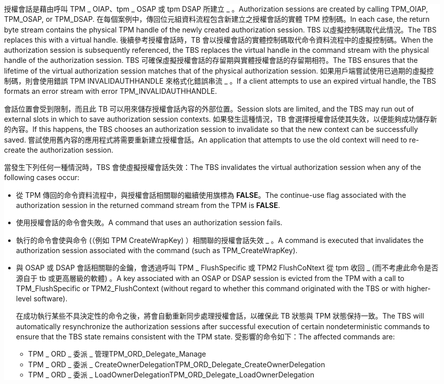 <span data-ttu-id="622fe-147">授權會話是藉由呼叫 TPM \_ OIAP、tpm \_ OSAP 或 tpm DSAP 所建立 \_ 。</span><span class="sxs-lookup"><span data-stu-id="622fe-147">Authorization sessions are created by calling TPM\_OIAP, TPM\_OSAP, or TPM\_DSAP.</span></span> <span data-ttu-id="622fe-148">在每個案例中，傳回位元組資料流程包含新建立之授權會話的實體 TPM 控制碼。</span><span class="sxs-lookup"><span data-stu-id="622fe-148">In each case, the return byte stream contains the physical TPM handle of the newly created authorization session.</span></span> <span data-ttu-id="622fe-149">TBS 以虛擬控制碼取代此情況。</span><span class="sxs-lookup"><span data-stu-id="622fe-149">The TBS replaces this with a virtual handle.</span></span> <span data-ttu-id="622fe-150">後續參考授權會話時，TB 會以授權會話的實體控制碼取代命令資料流程中的虛擬控制碼。</span><span class="sxs-lookup"><span data-stu-id="622fe-150">When the authorization session is subsequently referenced, the TBS replaces the virtual handle in the command stream with the physical handle of the authorization session.</span></span> <span data-ttu-id="622fe-151">TBS 可確保虛擬授權會話的存留期與實體授權會話的存留期相符。</span><span class="sxs-lookup"><span data-stu-id="622fe-151">The TBS ensures that the lifetime of the virtual authorization session matches that of the physical authorization session.</span></span> <span data-ttu-id="622fe-152">如果用戶端嘗試使用已過期的虛擬控制碼，則會使用錯誤 TPM INVALIDAUTHHANDLE 來格式化錯誤串流 \_ 。</span><span class="sxs-lookup"><span data-stu-id="622fe-152">If a client attempts to use an expired virtual handle, the TBS formats an error stream with error TPM\_INVALIDAUTHHANDLE.</span></span>

<span data-ttu-id="622fe-153">會話位置會受到限制，而且此 TB 可以用來儲存授權會話內容的外部位置。</span><span class="sxs-lookup"><span data-stu-id="622fe-153">Session slots are limited, and the TBS may run out of external slots in which to save authorization session contexts.</span></span> <span data-ttu-id="622fe-154">如果發生這種情況，TB 會選擇授權會話使其失效，以便能夠成功儲存新的內容。</span><span class="sxs-lookup"><span data-stu-id="622fe-154">If this happens, the TBS chooses an authorization session to invalidate so that the new context can be successfully saved.</span></span> <span data-ttu-id="622fe-155">嘗試使用舊內容的應用程式將需要重新建立授權會話。</span><span class="sxs-lookup"><span data-stu-id="622fe-155">An application that attempts to use the old context will need to re-create the authorization session.</span></span>

<span data-ttu-id="622fe-156">當發生下列任何一種情況時，TBS 會使虛擬授權會話失效：</span><span class="sxs-lookup"><span data-stu-id="622fe-156">The TBS invalidates the virtual authorization session when any of the following cases occur:</span></span>

-   <span data-ttu-id="622fe-157">從 TPM 傳回的命令資料流程中，與授權會話相關聯的繼續使用旗標為 **FALSE**。</span><span class="sxs-lookup"><span data-stu-id="622fe-157">The continue-use flag associated with the authorization session in the returned command stream from the TPM is **FALSE**.</span></span>
-   <span data-ttu-id="622fe-158">使用授權會話的命令會失敗。</span><span class="sxs-lookup"><span data-stu-id="622fe-158">A command that uses an authorization session fails.</span></span>
-   <span data-ttu-id="622fe-159">執行的命令會使與命令 (（例如 TPM CreateWrapKey) ）相關聯的授權會話失效 \_ 。</span><span class="sxs-lookup"><span data-stu-id="622fe-159">A command is executed that invalidates the authorization session associated with the command (such as TPM\_CreateWrapKey).</span></span>
-   <span data-ttu-id="622fe-160">與 OSAP 或 DSAP 會話相關聯的金鑰，會透過呼叫 TPM \_ FlushSpecific 或 TPM2 FlushCoNtext 從 tpm 收回 \_ (而不考慮此命令是否源自于 tb 或更高層級的軟體) 。</span><span class="sxs-lookup"><span data-stu-id="622fe-160">A key associated with an OSAP or DSAP session is evicted from the TPM with a call to TPM\_FlushSpecific or TPM2\_FlushContext (without regard to whether this command originated with the TBS or with higher-level software).</span></span>

    <span data-ttu-id="622fe-161">在成功執行某些不具決定性的命令之後，將會自動重新同步處理授權會話，以確保此 TB 狀態與 TPM 狀態保持一致。</span><span class="sxs-lookup"><span data-stu-id="622fe-161">The TBS will automatically resynchronize the authorization sessions after successful execution of certain nondeterministic commands to ensure that the TBS state remains consistent with the TPM state.</span></span> <span data-ttu-id="622fe-162">受影響的命令如下：</span><span class="sxs-lookup"><span data-stu-id="622fe-162">The affected commands are:</span></span>

    -   <span data-ttu-id="622fe-163">TPM \_ ORD \_ 委派 \_ 管理</span><span class="sxs-lookup"><span data-stu-id="622fe-163">TPM\_ORD\_Delegate\_Manage</span></span>
    -   <span data-ttu-id="622fe-164">TPM \_ ORD \_ 委派 \_ CreateOwnerDelegation</span><span class="sxs-lookup"><span data-stu-id="622fe-164">TPM\_ORD\_Delegate\_CreateOwnerDelegation</span></span>
    -   <span data-ttu-id="622fe-165">TPM \_ ORD \_ 委派 \_ LoadOwnerDelegation</span><span class="sxs-lookup"><span data-stu-id="622fe-165">TPM\_ORD\_Delegate\_LoadOwnerDelegation</span></span>
